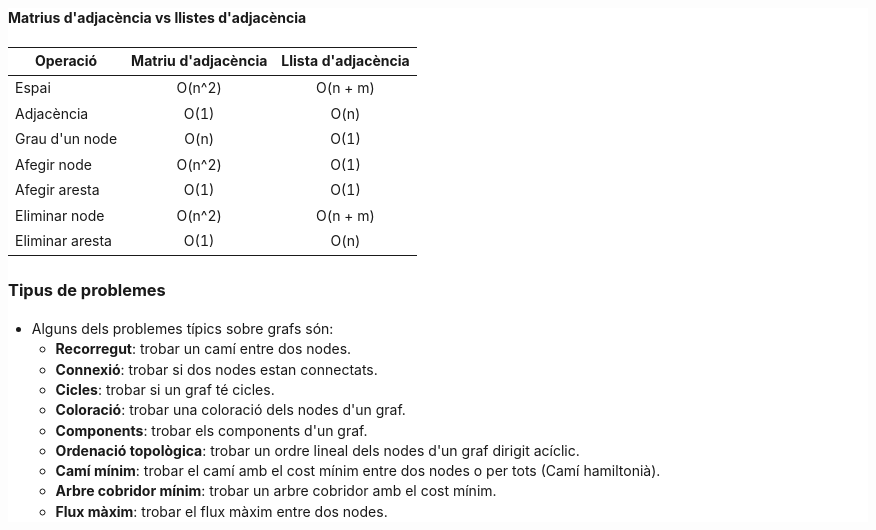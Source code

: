 #### Matrius d'adjacència vs llistes d'adjacència

| Operació        | Matriu d'adjacència | Llista d'adjacència |
|-----------------|:-------------------:|:-------------------:|
| Espai           |       O(n^2)        |      O(n + m)       |
| Adjacència      |        O(1)         |        O(n)         |
| Grau d'un node  |        O(n)         |        O(1)         |
| Afegir node     |       O(n^2)        |        O(1)         |
| Afegir aresta   |        O(1)         |        O(1)         |
| Eliminar node   |       O(n^2)        |      O(n + m)       |
| Eliminar aresta |        O(1)         |        O(n)         |

### Tipus de problemes

* Alguns dels problemes típics sobre grafs són:
    * **Recorregut**: trobar un camí entre dos nodes.
    * **Connexió**: trobar si dos nodes estan connectats.
    * **Cicles**: trobar si un graf té cicles.
    * **Coloració**: trobar una coloració dels nodes d'un graf.
    * **Components**: trobar els components d'un graf.
    * **Ordenació topològica**: trobar un ordre lineal dels nodes d'un graf dirigit acíclic.
    * **Camí mínim**: trobar el camí amb el cost mínim entre dos nodes o per tots (Camí hamiltonià).
    * **Arbre cobridor mínim**: trobar un arbre cobridor amb el cost mínim.
    * **Flux màxim**: trobar el flux màxim entre dos nodes.
